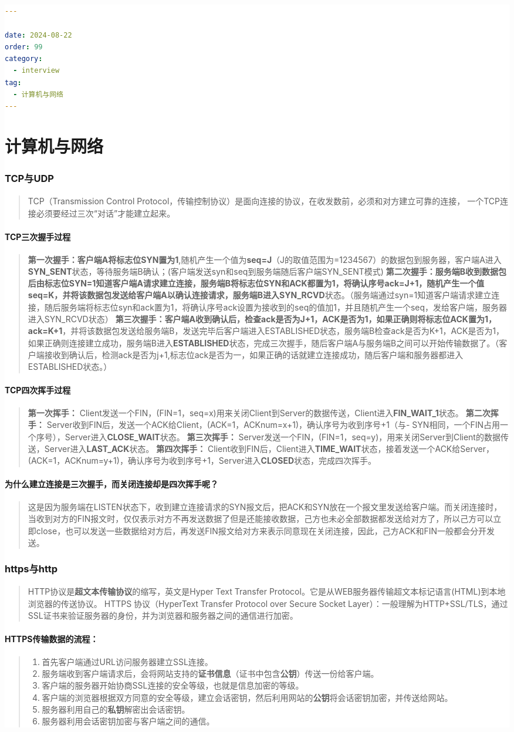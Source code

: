 ```yaml
---
 
date: 2024-08-22
order: 99
category:
  - interview
tag:
  - 计算机与网络
---
```

# 计算机与网络

### TCP与UDP

> TCP（Transmission Control Protocol，传输控制协议）是面向连接的协议，在收发数前，必须和对方建立可靠的连接， 一个TCP连接必须要经过三次“对话”才能建立起来。

#### TCP三次握手过程

> **第一次握手：**客户端A将标志位**SYN置为1**,随机产生一个值为**seq=J**（J的取值范围为=1234567）的数据包到服务器，客户端A进入**SYN_SENT**状态，等待服务端B确认；(客户端发送syn和seq到服务端随后客户端SYN_SENT模式)
> **第二次握手：**服务端B收到数据包后由标志位SYN=1知道客户端A请求建立连接，服务端B将标志位**SYN和ACK都置为1，将确认序号ack=J+1，随机产生一个值seq=K，**并将该数据包发送给客户端A以确认连接请求，服务端B进入**SYN_RCVD**状态。（服务端通过syn=1知道客户端请求建立连接，随后服务端将标志位syn和ack置为1，将确认序号ack设置为接收到的seq的值加1，并且随机产生一个seq，发给客户端，服务器进入SYN_RCVD状态）
> **第三次握手：**客户端A收到确认后，检查ack是否为J+1，ACK是否为1，如果正确则将标志位**ACK置为1，ack=K+1**，并将该数据包发送给服务端B，发送完毕后客户端进入ESTABLISHED状态，服务端B检查ack是否为K+1，ACK是否为1，如果正确则连接建立成功，服务端B进入**ESTABLISHED**状态，完成三次握手，随后客户端A与服务端B之间可以开始传输数据了。（客户端接收到确认后，检测ack是否为j+1,标志位ack是否为一，如果正确的话就建立连接成功，随后客户端和服务器都进入ESTABLISHED状态。）

#### TCP四次挥手过程

> **第一次挥手：** Client发送一个FIN，(FIN=1，seq=x)用来关闭Client到Server的数据传送，Client进入**FIN_WAIT_1**状态。
> **第二次挥手：** Server收到FIN后，发送一个ACK给Client，(ACK=1，ACKnum=x+1)，确认序号为收到序号+1（与- SYN相同，一个FIN占用一个序号），Server进入**CLOSE_WAIT**状态。
> **第三次挥手：** Server发送一个FIN，(FIN=1，seq=y)，用来关闭Server到Client的数据传送，Server进入**LAST_ACK**状态。
> **第四次挥手：** Client收到FIN后，Client进入**TIME_WAIT**状态，接着发送一个ACK给Server，(ACK=1，ACKnum=y+1)，确认序号为收到序号+1，Server进入**CLOSED**状态，完成四次挥手。

#### 为什么建立连接是三次握手，而关闭连接却是四次挥手呢？

> 这是因为服务端在LISTEN状态下，收到建立连接请求的SYN报文后，把ACK和SYN放在一个报文里发送给客户端。而关闭连接时，当收到对方的FIN报文时，仅仅表示对方不再发送数据了但是还能接收数据，己方也未必全部数据都发送给对方了，所以己方可以立即close，也可以发送一些数据给对方后，再发送FIN报文给对方来表示同意现在关闭连接，因此，己方ACK和FIN一般都会分开发送。

### https与http

> HTTP协议是**超文本传输协议**的缩写，英文是Hyper Text Transfer Protocol。它是从WEB服务器传输超文本标记语言(HTML)到本地浏览器的传送协议。
> HTTPS 协议（HyperText Transfer Protocol over Secure Socket Layer）：一般理解为HTTP+SSL/TLS，通过 SSL证书来验证服务器的身份，并为浏览器和服务器之间的通信进行加密。

#### HTTPS传输数据的流程：

> 1. 首先客户端通过URL访问服务器建立SSL连接。
> 2. 服务端收到客户端请求后，会将网站支持的**证书信息**（证书中包含**公钥**）传送一份给客户端。
> 3. 客户端的服务器开始协商SSL连接的安全等级，也就是信息加密的等级。
> 4. 客户端的浏览器根据双方同意的安全等级，建立会话密钥，然后利用网站的**公钥**将会话密钥加密，并传送给网站。
> 5. 服务器利用自己的**私钥**解密出会话密钥。
> 6. 服务器利用会话密钥加密与客户端之间的通信。
